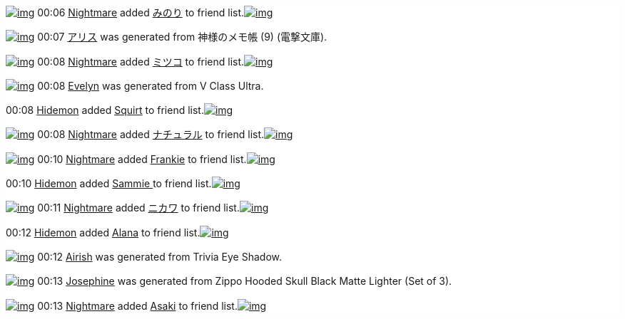 [![img](http://www.deviantsart.com/k1uom4.jpeg)](http://www.barcodekanojo.com/user/479031/Nightmare) 00:06 [Nightmare](http://www.barcodekanojo.com/user/479031/Nightmare) added [みのり](http://www.barcodekanojo.com/kanojo/653025/%E3%81%BF%E3%81%AE%E3%82%8A) to friend list.[![img](http://www.deviantsart.com/3d5pg3r.png)](http://www.barcodekanojo.com/kanojo/653025/%E3%81%BF%E3%81%AE%E3%82%8A) 

[![img](http://www.deviantsart.com/1sns78i.png)](http://www.barcodekanojo.com/kanojo/3159449/%E3%82%A2%E3%83%AA%E3%82%B9) 00:07 [アリス](http://www.barcodekanojo.com/kanojo/3159449/%E3%82%A2%E3%83%AA%E3%82%B9) was generated from 神様のメモ帳 (9) (電撃文庫).

[![img](http://www.deviantsart.com/k1uom4.jpeg)](http://www.barcodekanojo.com/user/479031/Nightmare) 00:08 [Nightmare](http://www.barcodekanojo.com/user/479031/Nightmare) added [ミツコ](http://www.barcodekanojo.com/kanojo/2328377/%E3%83%9F%E3%83%84%E3%82%B3) to friend list.[![img](http://www.deviantsart.com/13afpjs.png)](http://www.barcodekanojo.com/kanojo/2328377/%E3%83%9F%E3%83%84%E3%82%B3) 

[![img](http://www.deviantsart.com/19vr4ob.png)](http://www.barcodekanojo.com/kanojo/3159450/Evelyn) 00:08 [Evelyn](http://www.barcodekanojo.com/kanojo/3159450/Evelyn) was generated from V Class Ultra.

00:08 [Hidemon](http://www.barcodekanojo.com/user/490766/Hidemon) added [Squirt](http://www.barcodekanojo.com/kanojo/2934443/Squirt) to friend list.[![img](http://www.deviantsart.com/1enjmtd.png)](http://www.barcodekanojo.com/kanojo/2934443/Squirt) 

[![img](http://www.deviantsart.com/k1uom4.jpeg)](http://www.barcodekanojo.com/user/479031/Nightmare) 00:08 [Nightmare](http://www.barcodekanojo.com/user/479031/Nightmare) added [ナチュラル](http://www.barcodekanojo.com/kanojo/963915/%E3%83%8A%E3%83%81%E3%83%A5%E3%83%A9%E3%83%AB) to friend list.[![img](http://www.deviantsart.com/309vmfq.png)](http://www.barcodekanojo.com/kanojo/963915/%E3%83%8A%E3%83%81%E3%83%A5%E3%83%A9%E3%83%AB) 

[![img](http://www.deviantsart.com/k1uom4.jpeg)](http://www.barcodekanojo.com/user/479031/Nightmare) 00:10 [Nightmare](http://www.barcodekanojo.com/user/479031/Nightmare) added [Frankie](http://www.barcodekanojo.com/kanojo/2446642/Frankie) to friend list.[![img](http://www.deviantsart.com/3ofloiv.png)](http://www.barcodekanojo.com/kanojo/2446642/Frankie) 

00:10 [Hidemon](http://www.barcodekanojo.com/user/490766/Hidemon) added [Sammie ](http://www.barcodekanojo.com/kanojo/1915297/Sammie%20) to friend list.[![img](http://www.deviantsart.com/2nsn39h.png)](http://www.barcodekanojo.com/kanojo/1915297/Sammie%20) 

[![img](http://www.deviantsart.com/k1uom4.jpeg)](http://www.barcodekanojo.com/user/479031/Nightmare) 00:11 [Nightmare](http://www.barcodekanojo.com/user/479031/Nightmare) added [ニカワ](http://www.barcodekanojo.com/kanojo/2787564/%E3%83%8B%E3%82%AB%E3%83%AF) to friend list.[![img](http://www.deviantsart.com/a2vsqa.png)](http://www.barcodekanojo.com/kanojo/2787564/%E3%83%8B%E3%82%AB%E3%83%AF) 

00:12 [Hidemon](http://www.barcodekanojo.com/user/490766/Hidemon) added [Alana](http://www.barcodekanojo.com/kanojo/2676649/Alana) to friend list.[![img](http://www.deviantsart.com/3crjt39.png)](http://www.barcodekanojo.com/kanojo/2676649/Alana) 

[![img](http://www.deviantsart.com/3k2aes5.png)](http://www.barcodekanojo.com/kanojo/3159451/Airish) 00:12 [Airish](http://www.barcodekanojo.com/kanojo/3159451/Airish) was generated from Trivia Eye Shadow.

[![img](http://www.deviantsart.com/epsb73.png)](http://www.barcodekanojo.com/kanojo/3159452/Josephine) 00:13 [Josephine](http://www.barcodekanojo.com/kanojo/3159452/Josephine) was generated from Zippo Hooded Skull Black Matte Lighter (Set of 3).

[![img](http://www.deviantsart.com/k1uom4.jpeg)](http://www.barcodekanojo.com/user/479031/Nightmare) 00:13 [Nightmare](http://www.barcodekanojo.com/user/479031/Nightmare) added [Asaki](http://www.barcodekanojo.com/kanojo/2726267/Asaki) to friend list.[![img](http://www.deviantsart.com/1eb969j.png)](http://www.barcodekanojo.com/kanojo/2726267/Asaki) 
